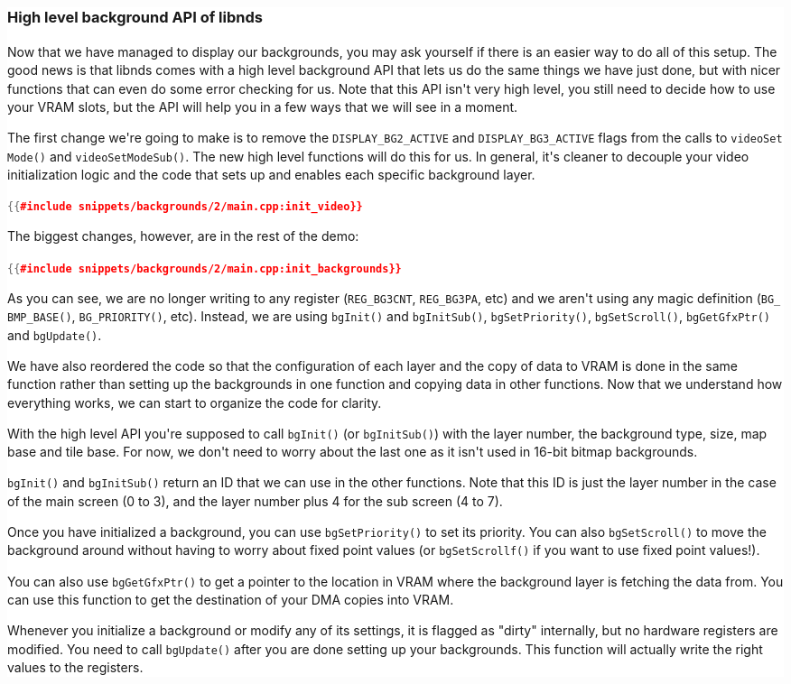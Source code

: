 ### High level background API of libnds

Now that we have managed to display our backgrounds, you may ask yourself if
there is an easier way to do all of this setup. The good news is that libnds
comes with a high level background API that lets us do the same things we have
just done, but with nicer functions that can even do some error checking for us.
Note that this API isn't very high level, you still need to decide how to use
your VRAM slots, but the API will help you in a few ways that we will see in a
moment.

The first change we're going to make is to remove the `DISPLAY_BG2_ACTIVE` and
`DISPLAY_BG3_ACTIVE` flags from the calls to `videoSetMode()` and
`videoSetModeSub()`. The new high level functions will do this for us. In
general, it's cleaner to decouple your video initialization logic and the code
that sets up and enables each specific background layer.

```C++
{{#include snippets/backgrounds/2/main.cpp:init_video}}
```

The biggest changes, however, are in the rest of the demo:

```C++
{{#include snippets/backgrounds/2/main.cpp:init_backgrounds}}
```

As you can see, we are no longer writing to any register (`REG_BG3CNT`,
`REG_BG3PA`, etc) and we aren't using any magic definition (`BG_BMP_BASE()`,
`BG_PRIORITY()`, etc). Instead, we are using `bgInit()` and `bgInitSub()`,
`bgSetPriority()`, `bgSetScroll()`, `bgGetGfxPtr()` and `bgUpdate()`.

We have also reordered the code so that the configuration of each layer and the
copy of data to VRAM is done in the same function rather than setting up the
backgrounds in one function and copying data in other functions. Now that we
understand how everything works, we can start to organize the code for clarity.

With the high level API you're supposed to call `bgInit()` (or `bgInitSub()`)
with the layer number, the background type, size, map base and tile base. For
now, we don't need to worry about the last one as it isn't used in 16-bit bitmap
backgrounds.

`bgInit()` and `bgInitSub()` return an ID that we can use in the other
functions. Note that this ID is just the layer number in the case of the main
screen (0 to 3), and the layer number plus 4 for the sub screen (4 to 7).

Once you have initialized a background, you can use `bgSetPriority()` to set its
priority. You can also `bgSetScroll()` to move the background around without
having to worry about fixed point values (or `bgSetScrollf()` if you want to use
fixed point values!).

You can also use `bgGetGfxPtr()` to get a pointer to the location in VRAM where
the background layer is fetching the data from. You can use this function to get
the destination of your DMA copies into VRAM.

Whenever you initialize a background or modify any of its settings, it is
flagged as "dirty" internally, but no hardware registers are modified. You need
to call `bgUpdate()` after you are done setting up your backgrounds. This
function will actually write the right values to the registers.
